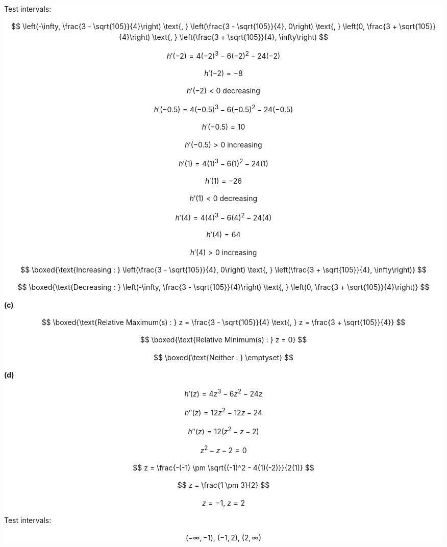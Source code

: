 Test intervals:

$$ \left(-\infty, \frac{3 - \sqrt{105}}{4}\right) \text{, } \left(\frac{3 - \sqrt{105}}{4}, 0\right) \text{, } \left(0, \frac{3 + \sqrt{105}}{4}\right) \text{, } \left(\frac{3 + \sqrt{105}}{4}, \infty\right) $$

$$ h'(-2) = 4(-2)^3 - 6(-2)^2 - 24(-2) $$

$$ h'(-2) = -8 $$

$$ h'(-2) < 0 \text{ decreasing} $$

$$ h'(-0.5) = 4(-0.5)^3 - 6(-0.5)^2 - 24(-0.5) $$

$$ h'(-0.5) = 10 $$

$$ h'(-0.5) > 0 \text{ increasing} $$

$$ h'(1) = 4(1)^3 - 6(1)^2 - 24(1) $$

$$ h'(1) = -26 $$

$$ h'(1) < 0 \text{ decreasing} $$

$$ h'(4) = 4(4)^3 - 6(4)^2 - 24(4) $$

$$ h'(4) = 64 $$

$$ h'(4) > 0 \text{ increasing} $$

$$ \boxed{\text{Increasing : } \left(\frac{3 - \sqrt{105}}{4}, 0\right) \text{, } \left(\frac{3 + \sqrt{105}}{4}, \infty\right)} $$

$$ \boxed{\text{Decreasing : } \left(-\infty, \frac{3 - \sqrt{105}}{4}\right) \text{, } \left(0, \frac{3 + \sqrt{105}}{4}\right)} $$

**\(c\)**

$$ \boxed{\text{Relative Maximum(s) : } z = \frac{3 - \sqrt{105}}{4} \text{, } z = \frac{3 + \sqrt{105}}{4}} $$

$$ \boxed{\text{Relative Minimum(s) : } z = 0} $$

$$ \boxed{\text{Neither : } \emptyset} $$

**(d)**

$$ h'(z) = 4z^3 - 6z^2 - 24z $$

$$ h''(z) = 12z^2 - 12z - 24 $$

$$ h''(z) = 12\left(z^2 - z - 2\right) $$

$$ z^2 - z - 2 = 0 $$

$$ z = \frac{-(-1) \pm \sqrt{(-1)^2 - 4(1)(-2)}}{2(1)} $$

$$ z = \frac{1 \pm 3}{2} $$

$$ z = -1 \text{, } z = 2 $$

Test intervals:

$$ (-\infty, -1) \text{, } (-1, 2) \text{, } (2, \infty) $$

